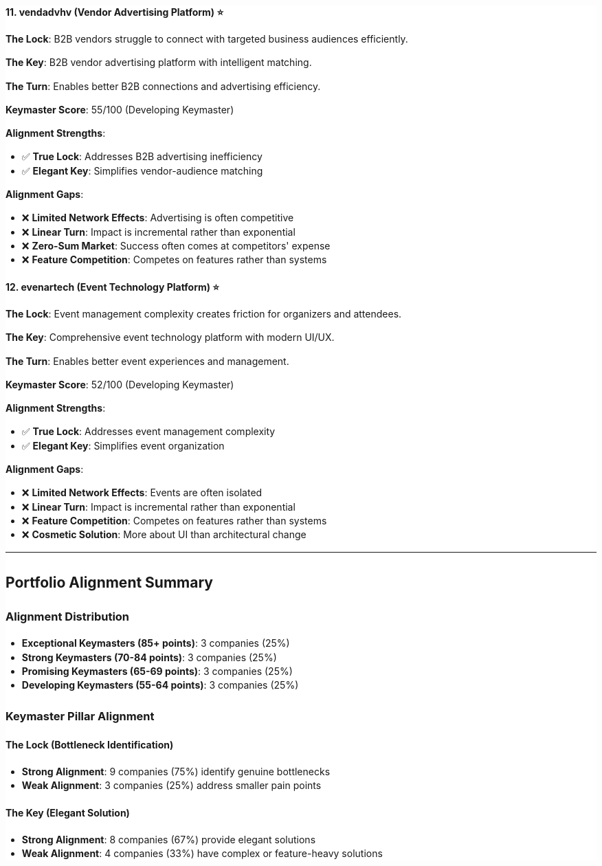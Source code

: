 #### 11. **vendadvhv (Vendor Advertising Platform)** ⭐
**The Lock**: B2B vendors struggle to connect with targeted business audiences efficiently.

**The Key**: B2B vendor advertising platform with intelligent matching.

**The Turn**: Enables better B2B connections and advertising efficiency.

**Keymaster Score**: 55/100 (Developing Keymaster)

**Alignment Strengths**:
- ✅ **True Lock**: Addresses B2B advertising inefficiency
- ✅ **Elegant Key**: Simplifies vendor-audience matching

**Alignment Gaps**:
- ❌ **Limited Network Effects**: Advertising is often competitive
- ❌ **Linear Turn**: Impact is incremental rather than exponential
- ❌ **Zero-Sum Market**: Success often comes at competitors' expense
- ❌ **Feature Competition**: Competes on features rather than systems

#### 12. **evenartech (Event Technology Platform)** ⭐
**The Lock**: Event management complexity creates friction for organizers and attendees.

**The Key**: Comprehensive event technology platform with modern UI/UX.

**The Turn**: Enables better event experiences and management.

**Keymaster Score**: 52/100 (Developing Keymaster)

**Alignment Strengths**:
- ✅ **True Lock**: Addresses event management complexity
- ✅ **Elegant Key**: Simplifies event organization

**Alignment Gaps**:
- ❌ **Limited Network Effects**: Events are often isolated
- ❌ **Linear Turn**: Impact is incremental rather than exponential
- ❌ **Feature Competition**: Competes on features rather than systems
- ❌ **Cosmetic Solution**: More about UI than architectural change

---

## Portfolio Alignment Summary

### Alignment Distribution
- **Exceptional Keymasters (85+ points)**: 3 companies (25%)
- **Strong Keymasters (70-84 points)**: 3 companies (25%)
- **Promising Keymasters (65-69 points)**: 3 companies (25%)
- **Developing Keymasters (55-64 points)**: 3 companies (25%)

### Keymaster Pillar Alignment

#### The Lock (Bottleneck Identification)
- **Strong Alignment**: 9 companies (75%) identify genuine bottlenecks
- **Weak Alignment**: 3 companies (25%) address smaller pain points

#### The Key (Elegant Solution)
- **Strong Alignment**: 8 companies (67%) provide elegant solutions
- **Weak Alignment**: 4 companies (33%) have complex or feature-heavy solutions
